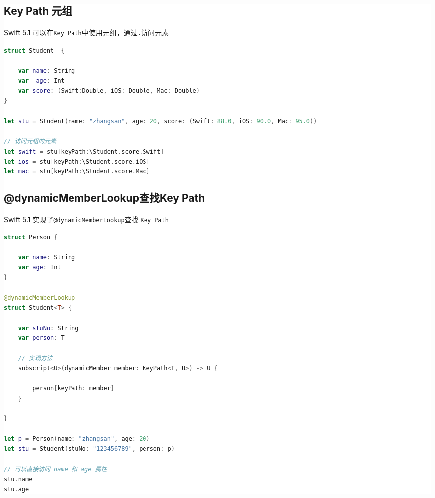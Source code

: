 ## Key Path 元组

Swift 5.1 可以在`Key Path`中使用元组，通过`.`访问元素

```swift
struct Student  {
    
    var name: String
    var  age: Int
    var score: (Swift:Double, iOS: Double, Mac: Double)
}

let stu = Student(name: "zhangsan", age: 20, score: (Swift: 88.0, iOS: 90.0, Mac: 95.0))

// 访问元组的元素
let swift = stu[keyPath:\Student.score.Swift]
let ios = stu[keyPath:\Student.score.iOS]
let mac = stu[keyPath:\Student.score.Mac]
```

## @dynamicMemberLookup查找Key Path

Swift 5.1 实现了`@dynamicMemberLookup`查找 `Key Path`

```swift
struct Person {
    
    var name: String
    var age: Int
}

@dynamicMemberLookup
struct Student<T> {
    
    var stuNo: String
    var person: T
    
    // 实现方法
    subscript<U>(dynamicMember member: KeyPath<T, U>) -> U {
       
        person[keyPath: member]
    }
    
}

let p = Person(name: "zhangsan", age: 20)
let stu = Student(stuNo: "123456789", person: p)

// 可以直接访问 name 和 age 属性
stu.name
stu.age
```
